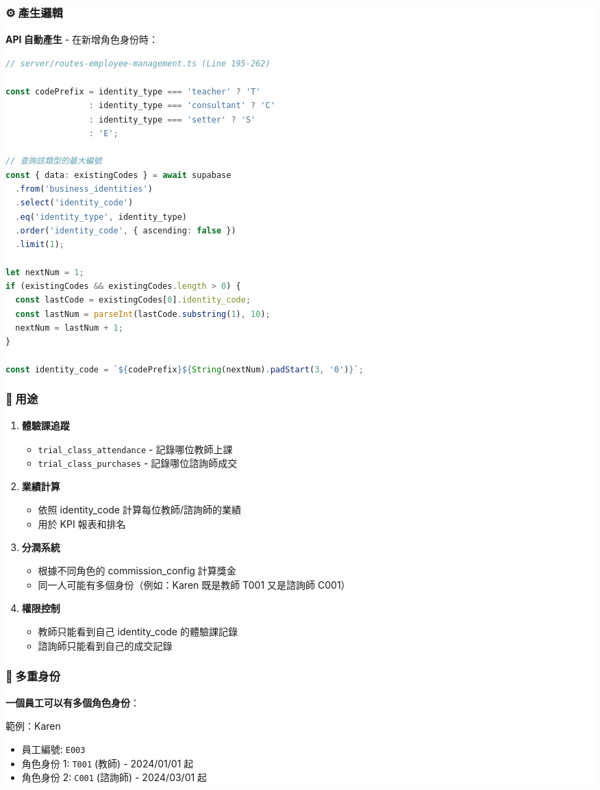 ### ⚙️ 產生邏輯

**API 自動產生** - 在新增角色身份時：

```typescript
// server/routes-employee-management.ts (Line 195-262)

const codePrefix = identity_type === 'teacher' ? 'T'
                 : identity_type === 'consultant' ? 'C'
                 : identity_type === 'setter' ? 'S'
                 : 'E';

// 查詢該類型的最大編號
const { data: existingCodes } = await supabase
  .from('business_identities')
  .select('identity_code')
  .eq('identity_type', identity_type)
  .order('identity_code', { ascending: false })
  .limit(1);

let nextNum = 1;
if (existingCodes && existingCodes.length > 0) {
  const lastCode = existingCodes[0].identity_code;
  const lastNum = parseInt(lastCode.substring(1), 10);
  nextNum = lastNum + 1;
}

const identity_code = `${codePrefix}${String(nextNum).padStart(3, '0')}`;
```

### 🎯 用途

1. **體驗課追蹤**
   - `trial_class_attendance` - 記錄哪位教師上課
   - `trial_class_purchases` - 記錄哪位諮詢師成交

2. **業績計算**
   - 依照 identity_code 計算每位教師/諮詢師的業績
   - 用於 KPI 報表和排名

3. **分潤系統**
   - 根據不同角色的 commission_config 計算獎金
   - 同一人可能有多個身份（例如：Karen 既是教師 T001 又是諮詢師 C001）

4. **權限控制**
   - 教師只能看到自己 identity_code 的體驗課記錄
   - 諮詢師只能看到自己的成交記錄

### 🔄 多重身份

**一個員工可以有多個角色身份**：

範例：Karen
- 員工編號: `E003`
- 角色身份 1: `T001` (教師) - 2024/01/01 起
- 角色身份 2: `C001` (諮詢師) - 2024/03/01 起
